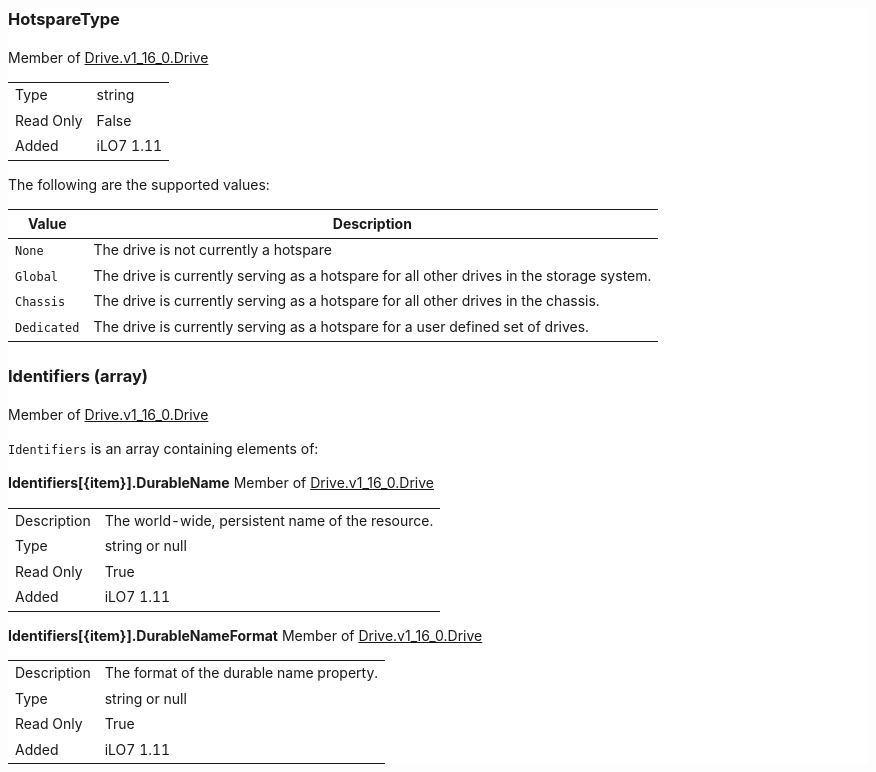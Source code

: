 ### HotspareType

Member of [Drive.v1\_16\_0.Drive](#drive)

| | |
|---|---|
|Type|string|
|Read Only|False|
|Added|iLO7 1.11|

The following are the supported values:

|Value|Description|
|---|---|
|`None`|The drive is not currently a hotspare|
|`Global`|The drive is currently serving as a hotspare for all other drives in the storage system.|
|`Chassis`|The drive is currently serving as a hotspare for all other drives in the chassis.|
|`Dedicated`|The drive is currently serving as a hotspare for a user defined set of drives.|

### Identifiers (array)

Member of [Drive.v1\_16\_0.Drive](#drive)

`Identifiers` is an array containing elements of:

**Identifiers[{item}].DurableName**
Member of [Drive.v1\_16\_0.Drive](#drive)

| | |
|---|---|
|Description|The world-wide, persistent name of the resource.|
|Type|string or null|
|Read Only|True|
|Added|iLO7 1.11|

**Identifiers[{item}].DurableNameFormat**
Member of [Drive.v1\_16\_0.Drive](#drive)

| | |
|---|---|
|Description|The format of the durable name property.|
|Type|string or null|
|Read Only|True|
|Added|iLO7 1.11|
